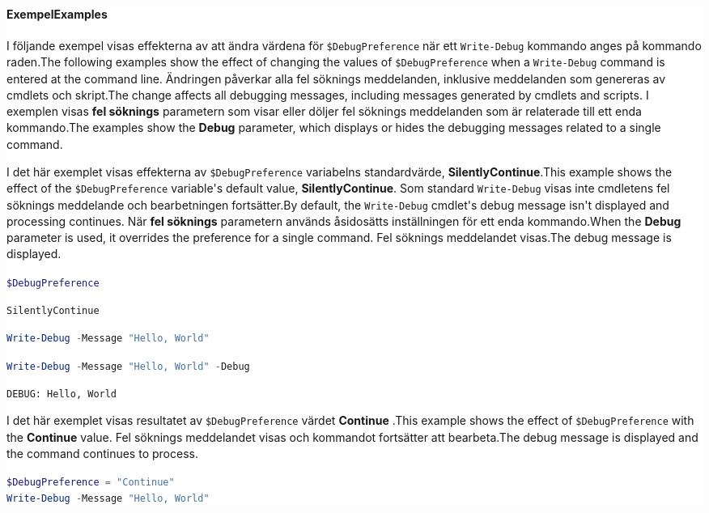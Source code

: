 #### <a name="examples"></a><span data-ttu-id="28b56-203">Exempel</span><span class="sxs-lookup"><span data-stu-id="28b56-203">Examples</span></span>

<span data-ttu-id="28b56-204">I följande exempel visas effekterna av att ändra värdena för `$DebugPreference` när ett `Write-Debug` kommando anges på kommando raden.</span><span class="sxs-lookup"><span data-stu-id="28b56-204">The following examples show the effect of changing the values of `$DebugPreference` when a `Write-Debug` command is entered at the command line.</span></span>
<span data-ttu-id="28b56-205">Ändringen påverkar alla fel söknings meddelanden, inklusive meddelanden som genereras av cmdlets och skript.</span><span class="sxs-lookup"><span data-stu-id="28b56-205">The change affects all debugging messages, including messages generated by cmdlets and scripts.</span></span> <span data-ttu-id="28b56-206">I exemplen visas **fel söknings** parametern som visar eller döljer fel söknings meddelanden som är relaterade till ett enda kommando.</span><span class="sxs-lookup"><span data-stu-id="28b56-206">The examples show the **Debug** parameter, which displays or hides the debugging messages related to a single command.</span></span>

<span data-ttu-id="28b56-207">I det här exemplet visas effekterna av `$DebugPreference` variabelns standardvärde, **SilentlyContinue**.</span><span class="sxs-lookup"><span data-stu-id="28b56-207">This example shows the effect of the `$DebugPreference` variable's default value, **SilentlyContinue**.</span></span> <span data-ttu-id="28b56-208">Som standard `Write-Debug` visas inte cmdletens fel söknings meddelande och bearbetningen fortsätter.</span><span class="sxs-lookup"><span data-stu-id="28b56-208">By default, the `Write-Debug` cmdlet's debug message isn't displayed and processing continues.</span></span> <span data-ttu-id="28b56-209">När **fel söknings** parametern används åsidosätts inställningen för ett enda kommando.</span><span class="sxs-lookup"><span data-stu-id="28b56-209">When the **Debug** parameter is used, it overrides the preference for a single command.</span></span> <span data-ttu-id="28b56-210">Fel söknings meddelandet visas.</span><span class="sxs-lookup"><span data-stu-id="28b56-210">The debug message is displayed.</span></span>

```powershell
$DebugPreference
```

```Output
SilentlyContinue
```

```powershell
Write-Debug -Message "Hello, World"
```

```powershell
Write-Debug -Message "Hello, World" -Debug
```

```Output
DEBUG: Hello, World
```

<span data-ttu-id="28b56-211">I det här exemplet visas resultatet av `$DebugPreference` värdet **Continue** .</span><span class="sxs-lookup"><span data-stu-id="28b56-211">This example shows the effect of `$DebugPreference` with the **Continue** value.</span></span> <span data-ttu-id="28b56-212">Fel söknings meddelandet visas och kommandot fortsätter att bearbeta.</span><span class="sxs-lookup"><span data-stu-id="28b56-212">The debug message is displayed and the command continues to process.</span></span>

```powershell
$DebugPreference = "Continue"
Write-Debug -Message "Hello, World"
```
